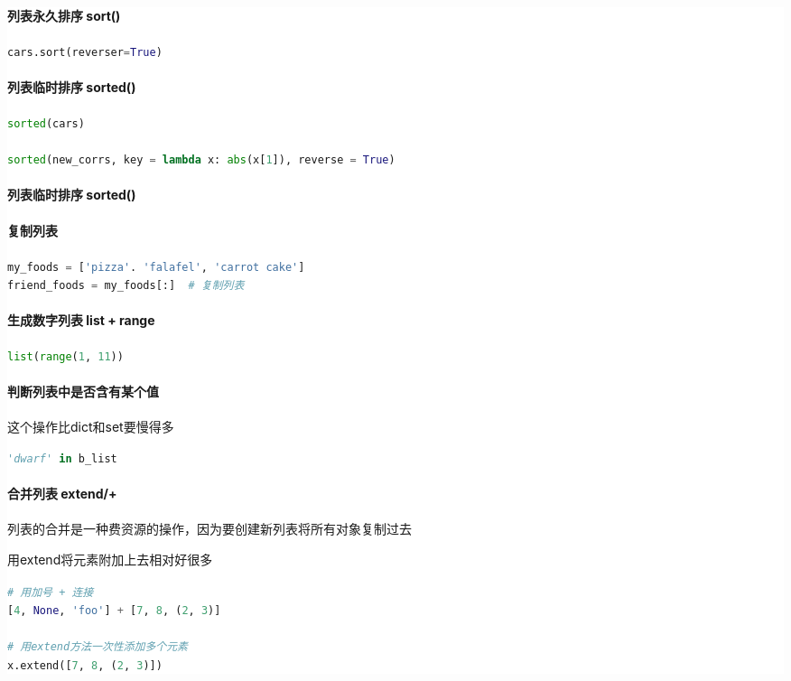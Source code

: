 

#### 列表永久排序 sort()

```PYTHON
cars.sort(reverser=True)
```



#### 列表临时排序 sorted()

```PYTHON
sorted(cars)

sorted(new_corrs, key = lambda x: abs(x[1]), reverse = True)
```





#### 列表临时排序 sorted()



#### 复制列表

```PYTHON
my_foods = ['pizza'. 'falafel', 'carrot cake']
friend_foods = my_foods[:]  # 复制列表
```



#### 生成数字列表 list + range

```python
list(range(1, 11))
```



#### 判断列表中是否含有某个值

这个操作比dict和set要慢得多

```PYTHON
'dwarf' in b_list
```



#### 合并列表 extend/+

列表的合并是一种费资源的操作，因为要创建新列表将所有对象复制过去

用extend将元素附加上去相对好很多

```PYTHON
# 用加号 + 连接
[4, None, 'foo'] + [7, 8, (2, 3)]

# 用extend方法一次性添加多个元素
x.extend([7, 8, (2, 3)])
```
